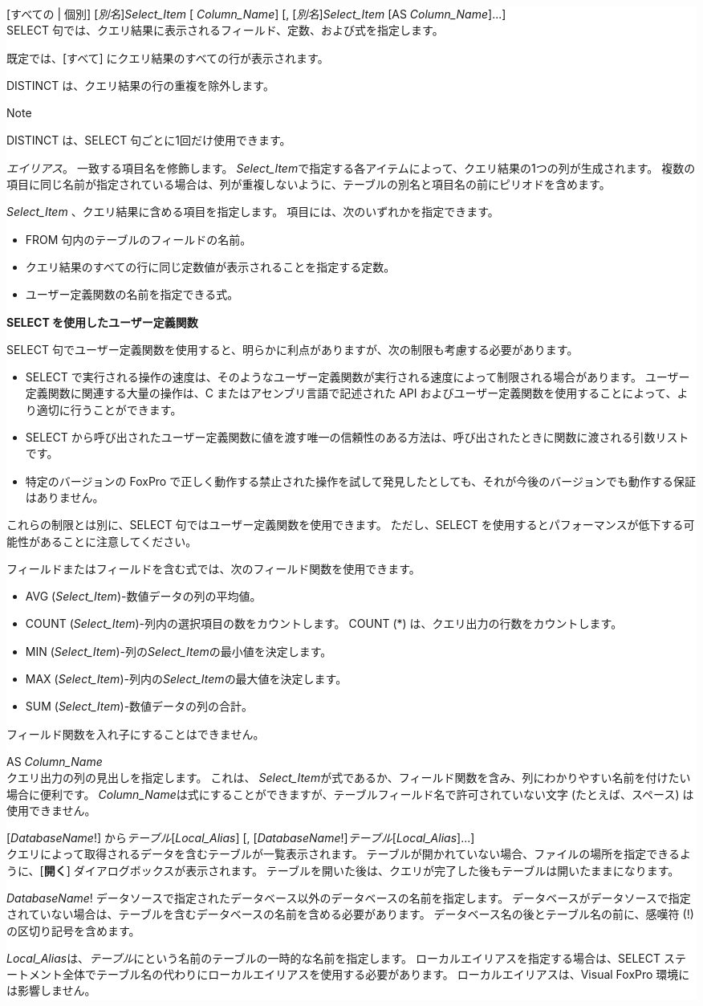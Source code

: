  [すべての &#124; 個別]  [*別名*]*Select_Item* [ *Column_Name*] [, [*別名*]*Select_Item* [AS *Column_Name*]...]  
 SELECT 句では、クエリ結果に表示されるフィールド、定数、および式を指定します。  
  
 既定では、[すべて] にクエリ結果のすべての行が表示されます。  
  
 DISTINCT は、クエリ結果の行の重複を除外します。  
  
> [!NOTE]  
>  DISTINCT は、SELECT 句ごとに1回だけ使用できます。  
  
 *エイリアス*。 一致する項目名を修飾します。 *Select_Item*で指定する各アイテムによって、クエリ結果の1つの列が生成されます。 複数の項目に同じ名前が指定されている場合は、列が重複しないように、テーブルの別名と項目名の前にピリオドを含めます。  
  
 *Select_Item* 、クエリ結果に含める項目を指定します。 項目には、次のいずれかを指定できます。  
  
-   FROM 句内のテーブルのフィールドの名前。  
  
-   クエリ結果のすべての行に同じ定数値が表示されることを指定する定数。  
  
-   ユーザー定義関数の名前を指定できる式。  
  
 **SELECT を使用したユーザー定義関数**  
  
 SELECT 句でユーザー定義関数を使用すると、明らかに利点がありますが、次の制限も考慮する必要があります。  
  
-   SELECT で実行される操作の速度は、そのようなユーザー定義関数が実行される速度によって制限される場合があります。 ユーザー定義関数に関連する大量の操作は、C またはアセンブリ言語で記述された API およびユーザー定義関数を使用することによって、より適切に行うことができます。  
  
-   SELECT から呼び出されたユーザー定義関数に値を渡す唯一の信頼性のある方法は、呼び出されたときに関数に渡される引数リストです。  
  
-   特定のバージョンの FoxPro で正しく動作する禁止された操作を試して発見したとしても、それが今後のバージョンでも動作する保証はありません。  
  
 これらの制限とは別に、SELECT 句ではユーザー定義関数を使用できます。 ただし、SELECT を使用するとパフォーマンスが低下する可能性があることに注意してください。  
  
 フィールドまたはフィールドを含む式では、次のフィールド関数を使用できます。  
  
-   AVG (*Select_Item*)-数値データの列の平均値。  
  
-   COUNT (*Select_Item*)-列内の選択項目の数をカウントします。 COUNT (*) は、クエリ出力の行数をカウントします。  
  
-   MIN (*Select_Item*)-列の*Select_Item*の最小値を決定します。  
  
-   MAX (*Select_Item*)-列内の*Select_Item*の最大値を決定します。  
  
-   SUM (*Select_Item*)-数値データの列の合計。  
  
 フィールド関数を入れ子にすることはできません。  
  
 AS *Column_Name*  
 クエリ出力の列の見出しを指定します。 これは、 *Select_Item*が式であるか、フィールド関数を含み、列にわかりやすい名前を付けたい場合に便利です。 *Column_Name*は式にすることができますが、テーブルフィールド名で許可されていない文字 (たとえば、スペース) は使用できません。  
  
 [*DatabaseName*!] から*テーブル*[*Local_Alias*] [, [*DatabaseName*!]*テーブル*[*Local_Alias*]...]  
 クエリによって取得されるデータを含むテーブルが一覧表示されます。 テーブルが開かれていない場合、ファイルの場所を指定できるように、[**開く**] ダイアログボックスが表示されます。 テーブルを開いた後は、クエリが完了した後もテーブルは開いたままになります。  
  
 *DatabaseName*! データソースで指定されたデータベース以外のデータベースの名前を指定します。 データベースがデータソースで指定されていない場合は、テーブルを含むデータベースの名前を含める必要があります。 データベース名の後とテーブル名の前に、感嘆符 (!) の区切り記号を含めます。  
  
 *Local_Alias*は、*テーブル*にという名前のテーブルの一時的な名前を指定します。 ローカルエイリアスを指定する場合は、SELECT ステートメント全体でテーブル名の代わりにローカルエイリアスを使用する必要があります。 ローカルエイリアスは、Visual FoxPro 環境には影響しません。  
  